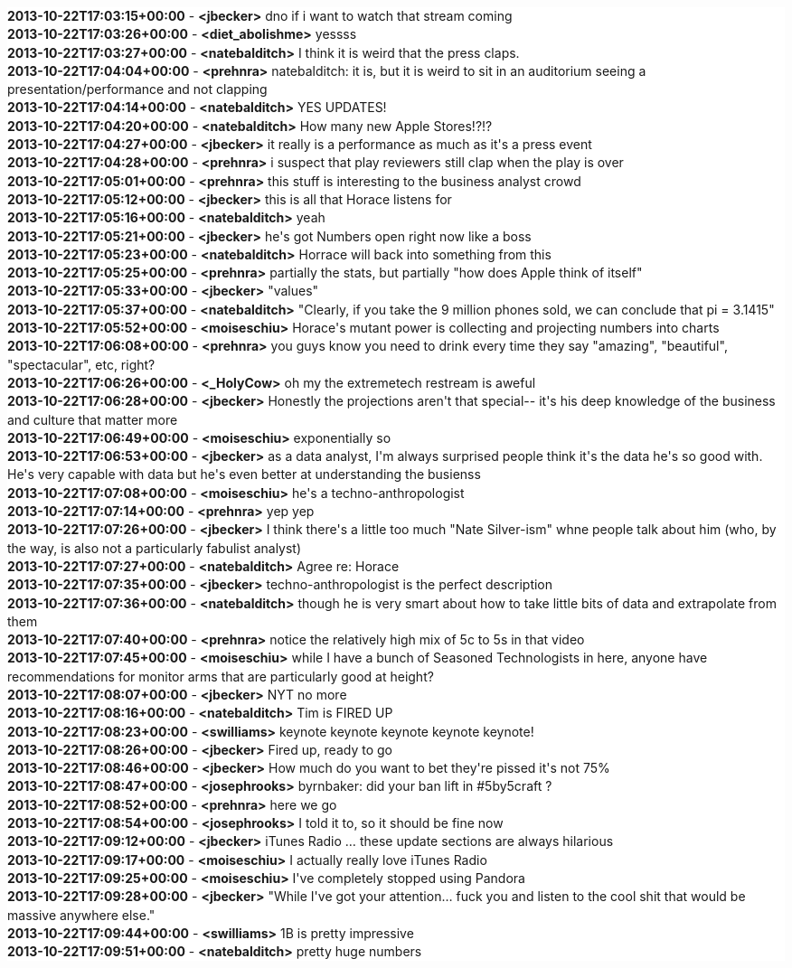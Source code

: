**2013-10-22T17:03:15+00:00** - **&lt;jbecker&gt;** dno if i want to watch that stream coming  
**2013-10-22T17:03:26+00:00** - **&lt;diet_abolishme&gt;** yessss  
**2013-10-22T17:03:27+00:00** - **&lt;natebalditch&gt;** I think it is weird that the press claps.  
**2013-10-22T17:04:04+00:00** - **&lt;prehnra&gt;** natebalditch: it is, but it is weird to sit in an auditorium seeing a presentation/performance and not clapping  
**2013-10-22T17:04:14+00:00** - **&lt;natebalditch&gt;** YES UPDATES!  
**2013-10-22T17:04:20+00:00** - **&lt;natebalditch&gt;** How many new Apple Stores!?!?  
**2013-10-22T17:04:27+00:00** - **&lt;jbecker&gt;** it really is a performance as much as it's a press event  
**2013-10-22T17:04:28+00:00** - **&lt;prehnra&gt;** i suspect that play reviewers still clap when the play is over  
**2013-10-22T17:05:01+00:00** - **&lt;prehnra&gt;** this stuff is interesting to the business analyst crowd  
**2013-10-22T17:05:12+00:00** - **&lt;jbecker&gt;** this is all that Horace listens for  
**2013-10-22T17:05:16+00:00** - **&lt;natebalditch&gt;** yeah  
**2013-10-22T17:05:21+00:00** - **&lt;jbecker&gt;** he's got Numbers open right now like a boss  
**2013-10-22T17:05:23+00:00** - **&lt;natebalditch&gt;** Horrace will back into something from this  
**2013-10-22T17:05:25+00:00** - **&lt;prehnra&gt;** partially the stats, but partially "how does Apple think of itself"  
**2013-10-22T17:05:33+00:00** - **&lt;jbecker&gt;** "values"  
**2013-10-22T17:05:37+00:00** - **&lt;natebalditch&gt;** "Clearly, if you take the 9 million phones sold, we can conclude that pi = 3.1415"  
**2013-10-22T17:05:52+00:00** - **&lt;moiseschiu&gt;** Horace's mutant power is collecting and projecting numbers into charts  
**2013-10-22T17:06:08+00:00** - **&lt;prehnra&gt;** you guys know you need to drink every time they say "amazing", "beautiful", "spectacular", etc, right?  
**2013-10-22T17:06:26+00:00** - **&lt;_HolyCow&gt;** oh my the extremetech restream is aweful  
**2013-10-22T17:06:28+00:00** - **&lt;jbecker&gt;** Honestly the projections aren't that special-- it's his deep knowledge of the business and culture that matter more  
**2013-10-22T17:06:49+00:00** - **&lt;moiseschiu&gt;** exponentially so  
**2013-10-22T17:06:53+00:00** - **&lt;jbecker&gt;** as a data analyst, I'm always surprised people think it's the data he's so good with. He's very capable with data but he's even better at understanding the busienss  
**2013-10-22T17:07:08+00:00** - **&lt;moiseschiu&gt;** he's a techno-anthropologist  
**2013-10-22T17:07:14+00:00** - **&lt;prehnra&gt;** yep yep  
**2013-10-22T17:07:26+00:00** - **&lt;jbecker&gt;** I think there's a little too much "Nate Silver-ism" whne people talk about him (who, by the way, is also not a particularly fabulist analyst)  
**2013-10-22T17:07:27+00:00** - **&lt;natebalditch&gt;** Agree re: Horace  
**2013-10-22T17:07:35+00:00** - **&lt;jbecker&gt;** techno-anthropologist is the perfect description  
**2013-10-22T17:07:36+00:00** - **&lt;natebalditch&gt;** though he is very smart about how to take little bits of data and extrapolate from them  
**2013-10-22T17:07:40+00:00** - **&lt;prehnra&gt;** notice the relatively high mix of 5c to 5s in that video  
**2013-10-22T17:07:45+00:00** - **&lt;moiseschiu&gt;** while I have a bunch of Seasoned Technologists in here, anyone have recommendations for monitor arms that are particularly good at height?  
**2013-10-22T17:08:07+00:00** - **&lt;jbecker&gt;** NYT no more  
**2013-10-22T17:08:16+00:00** - **&lt;natebalditch&gt;** Tim is FIRED UP  
**2013-10-22T17:08:23+00:00** - **&lt;swilliams&gt;** keynote keynote keynote keynote keynote!  
**2013-10-22T17:08:26+00:00** - **&lt;jbecker&gt;** Fired up, ready to go  
**2013-10-22T17:08:46+00:00** - **&lt;jbecker&gt;** How much do you want to bet they're pissed it's not 75%  
**2013-10-22T17:08:47+00:00** - **&lt;josephrooks&gt;** byrnbaker: did your ban lift in #5by5craft ?  
**2013-10-22T17:08:52+00:00** - **&lt;prehnra&gt;** here we go  
**2013-10-22T17:08:54+00:00** - **&lt;josephrooks&gt;** I told it to, so it should be fine now  
**2013-10-22T17:09:12+00:00** - **&lt;jbecker&gt;** iTunes Radio … these update sections are always hilarious  
**2013-10-22T17:09:17+00:00** - **&lt;moiseschiu&gt;** I actually really love iTunes Radio  
**2013-10-22T17:09:25+00:00** - **&lt;moiseschiu&gt;** I've completely stopped using Pandora  
**2013-10-22T17:09:28+00:00** - **&lt;jbecker&gt;** "While I've got your attention… fuck you and listen to the cool shit that would be massive anywhere else."  
**2013-10-22T17:09:44+00:00** - **&lt;swilliams&gt;** 1B is pretty impressive  
**2013-10-22T17:09:51+00:00** - **&lt;natebalditch&gt;** pretty huge numbers  